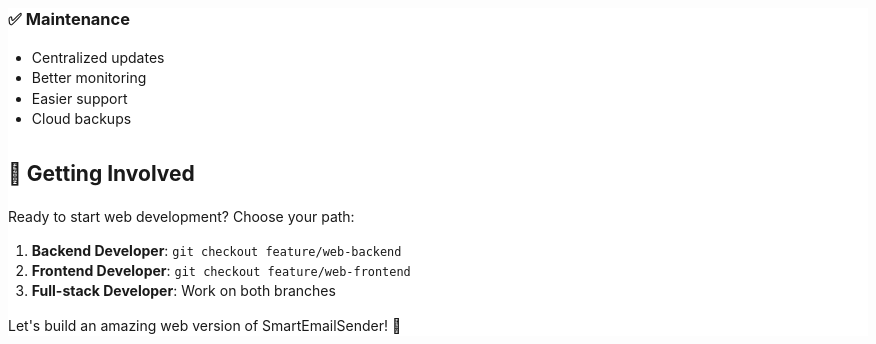 ### **✅ Maintenance**
- Centralized updates
- Better monitoring
- Easier support
- Cloud backups

## 🎉 Getting Involved

Ready to start web development? Choose your path:

1. **Backend Developer**: `git checkout feature/web-backend`
2. **Frontend Developer**: `git checkout feature/web-frontend`
3. **Full-stack Developer**: Work on both branches

Let's build an amazing web version of SmartEmailSender! 🚀